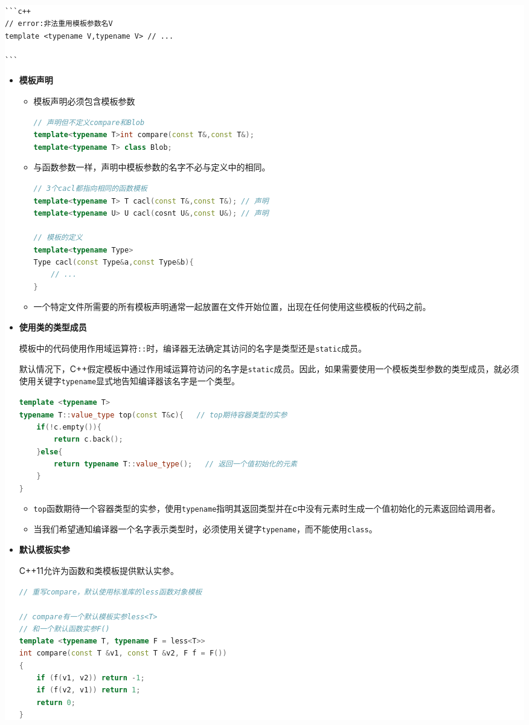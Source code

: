     ```c++
    // error:非法重用模板参数名V
    template <typename V,typename V> // ...
    
    ```

- **模板声明**

  - 模板声明必须包含模板参数

    ```c++
    // 声明但不定义compare和Blob
    template<typename T>int compare(const T&,const T&);
    template<typename T> class Blob;
    ```

  - 与函数参数一样，声明中模板参数的名字不必与定义中的相同。

    ```c++
    // 3个cacl都指向相同的函数模板
    template<typename T> T cacl(const T&,const T&); // 声明
    template<typename U> U cacl(cosnt U&,const U&); // 声明
    
    // 模板的定义
    template<typename Type>
    Type cacl(const Type&a,const Type&b){
        // ...
    }
    ```

  - 一个特定文件所需要的所有模板声明通常一起放置在文件开始位置，出现在任何使用这些模板的代码之前。

- **使用类的类型成员**

  模板中的代码使用作用域运算符`::`时，编译器无法确定其访问的名字是类型还是`static`成员。

  默认情况下，C++假定模板中通过作用域运算符访问的名字是`static`成员。因此，如果需要使用一个模板类型参数的类型成员，就必须使用关键字`typename`显式地告知编译器该名字是一个类型。

  ```c++
  template <typename T>
  typename T::value_type top(const T&c){   // top期待容器类型的实参
      if(!c.empty()){
          return c.back();
      }else{
          return typename T::value_type();   // 返回一个值初始化的元素
      }
  }
  ```

  - `top`函数期待一个容器类型的实参，使用`typename`指明其返回类型并在c中没有元素时生成一个值初始化的元素返回给调用者。

  - 当我们希望通知编译器一个名字表示类型时，必须使用关键字`typename`，而不能使用`class`。

- **默认模板实参**

  C++11允许为函数和类模板提供默认实参。

  ```c++
  // 重写compare，默认使用标准库的less函数对象模板
  
  // compare有一个默认模板实参less<T>
  // 和一个默认函数实参F()
  template <typename T, typename F = less<T>>
  int compare(const T &v1, const T &v2, F f = F())
  {
      if (f(v1, v2)) return -1;
      if (f(v2, v1)) return 1;
      return 0;
  }
  ```

